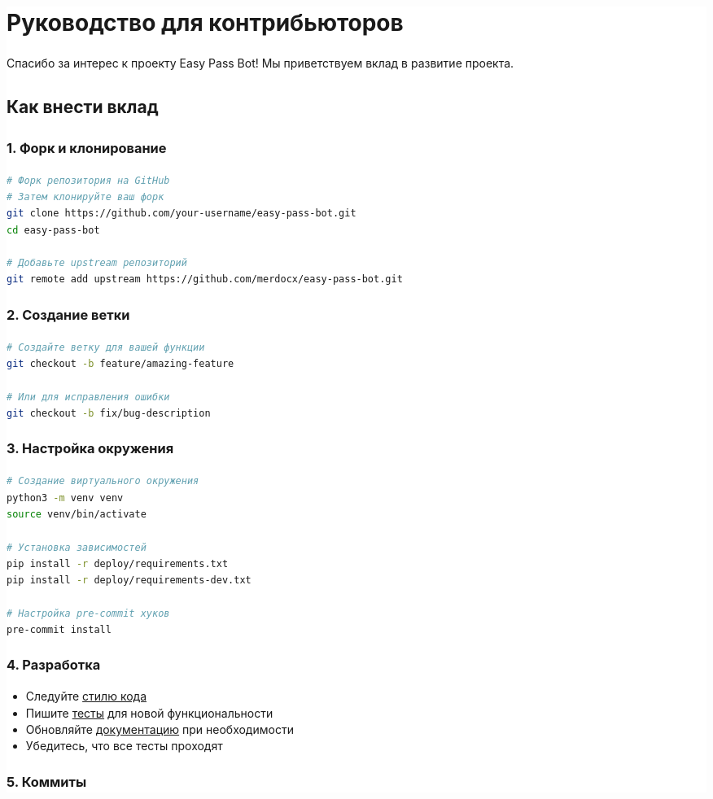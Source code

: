 # Руководство для контрибьюторов

Спасибо за интерес к проекту Easy Pass Bot! Мы приветствуем вклад в развитие проекта.

## Как внести вклад

### 1. Форк и клонирование

```bash
# Форк репозитория на GitHub
# Затем клонируйте ваш форк
git clone https://github.com/your-username/easy-pass-bot.git
cd easy-pass-bot

# Добавьте upstream репозиторий
git remote add upstream https://github.com/merdocx/easy-pass-bot.git
```

### 2. Создание ветки

```bash
# Создайте ветку для вашей функции
git checkout -b feature/amazing-feature

# Или для исправления ошибки
git checkout -b fix/bug-description
```

### 3. Настройка окружения

```bash
# Создание виртуального окружения
python3 -m venv venv
source venv/bin/activate

# Установка зависимостей
pip install -r deploy/requirements.txt
pip install -r deploy/requirements-dev.txt

# Настройка pre-commit хуков
pre-commit install
```

### 4. Разработка

- Следуйте [стилю кода](#стиль-кода)
- Пишите [тесты](#тестирование) для новой функциональности
- Обновляйте [документацию](#документация) при необходимости
- Убедитесь, что все тесты проходят

### 5. Коммиты
